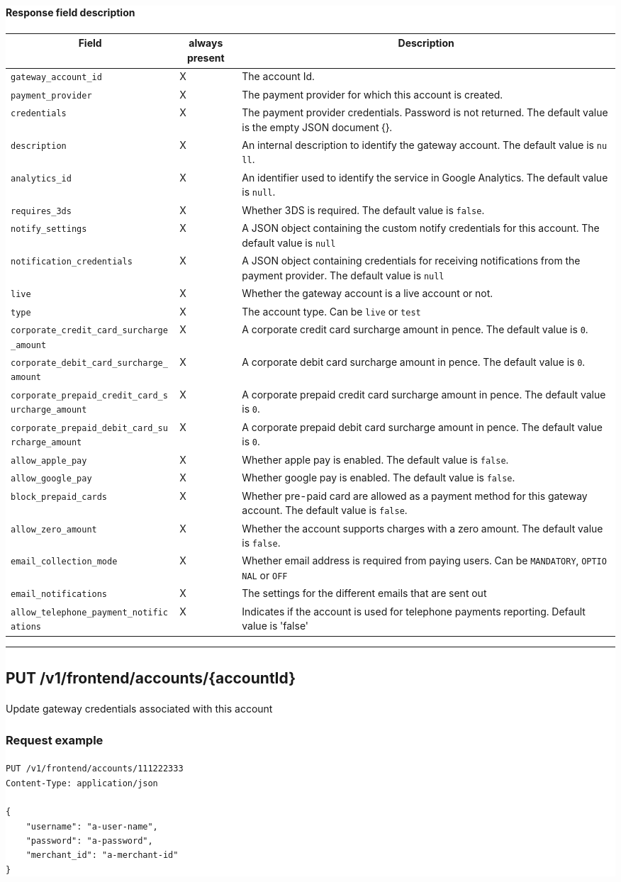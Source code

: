 #### Response field description

| Field                                            | always present | Description                                                                                                             |
|--------------------------------------------------|----------------|-------------------------------------------------------------------------------------------------------------------------|
| `gateway_account_id`                             | X              | The account Id.                                                                                                         |
| `payment_provider`                               | X              | The payment provider for which this account is created.                                                                 |
| `credentials`                                    | X              | The payment provider credentials. Password is not returned. The default value is the empty JSON document {}.            |
| `description`                                    | X              | An internal description to identify the gateway account. The default value is `null`.                                   |
| `analytics_id`                                   | X              | An identifier used to identify the service in Google Analytics. The default value is `null`.                            |
| `requires_3ds`                                   | X              | Whether 3DS is required. The default value is `false`.                                                                  |
| `notify_settings`                                | X              | A JSON object containing the custom notify credentials for this account. The default value is `null`                    |
| `notification_credentials`                       | X              | A JSON object containing credentials for receiving notifications from the payment provider. The default value is `null` |
| `live`                                           | X              | Whether the gateway account is a live account or not.                                                                   |
| `type`                                           | X              | The account type. Can be `live` or `test`                                                                               |
| `corporate_credit_card_surcharge_amount`         | X              | A corporate credit card surcharge amount in pence. The default value is `0`.                                            |
| `corporate_debit_card_surcharge_amount`          | X              | A corporate debit card surcharge amount in pence. The default value is `0`.                                             |
| `corporate_prepaid_credit_card_surcharge_amount` | X              | A corporate prepaid credit card surcharge amount in pence. The default value is `0`.                                    |
| `corporate_prepaid_debit_card_surcharge_amount`  | X              | A corporate prepaid debit card surcharge amount in pence. The default value is `0`.                                     |
| `allow_apple_pay`                                | X              | Whether apple pay is enabled. The default value is `false`.                                                             |
| `allow_google_pay`                               | X              | Whether google pay is enabled. The default value is `false`.                                                            |
| `block_prepaid_cards`                            | X              | Whether pre-paid card are allowed as a payment method for this gateway account. The default value is `false`.           |
| `allow_zero_amount`                              | X              | Whether the account supports charges with a zero amount. The default value is `false`.                                  |
| `email_collection_mode`                          | X              | Whether email address is required from paying users. Can be `MANDATORY`, `OPTIONAL` or `OFF`                            |
| `email_notifications`                            | X              | The settings for the different emails that are sent out                                                                 |
| `allow_telephone_payment_notifications`          | X              | Indicates if the account is used for telephone payments reporting. Default value is 'false'                             |

-----------------------------------------------------------------------------------------------------------
## PUT /v1/frontend/accounts/{accountId}
   

Update gateway credentials associated with this account

### Request example

```
PUT /v1/frontend/accounts/111222333
Content-Type: application/json

{
    "username": "a-user-name",
    "password": "a-password",
    "merchant_id": "a-merchant-id"
}
```

